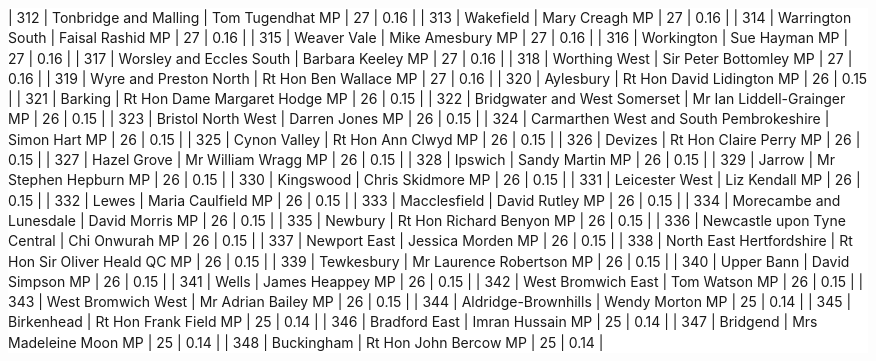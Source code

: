 | 312 | Tonbridge and Malling | Tom Tugendhat MP | 27 | 0.16 |
| 313 | Wakefield | Mary Creagh MP | 27 | 0.16 |
| 314 | Warrington South | Faisal Rashid MP | 27 | 0.16 |
| 315 | Weaver Vale | Mike Amesbury MP | 27 | 0.16 |
| 316 | Workington | Sue Hayman MP | 27 | 0.16 |
| 317 | Worsley and Eccles South | Barbara Keeley MP | 27 | 0.16 |
| 318 | Worthing West | Sir Peter Bottomley MP | 27 | 0.16 |
| 319 | Wyre and Preston North | Rt Hon Ben Wallace MP | 27 | 0.16 |
| 320 | Aylesbury | Rt Hon David Lidington MP | 26 | 0.15 |
| 321 | Barking | Rt Hon Dame Margaret Hodge MP | 26 | 0.15 |
| 322 | Bridgwater and West Somerset | Mr Ian Liddell-Grainger MP | 26 | 0.15 |
| 323 | Bristol North West | Darren Jones MP | 26 | 0.15 |
| 324 | Carmarthen West and South Pembrokeshire | Simon Hart MP | 26 | 0.15 |
| 325 | Cynon Valley | Rt Hon Ann Clwyd MP | 26 | 0.15 |
| 326 | Devizes | Rt Hon Claire Perry MP | 26 | 0.15 |
| 327 | Hazel Grove | Mr William Wragg MP | 26 | 0.15 |
| 328 | Ipswich | Sandy Martin MP | 26 | 0.15 |
| 329 | Jarrow | Mr Stephen Hepburn MP | 26 | 0.15 |
| 330 | Kingswood | Chris Skidmore MP | 26 | 0.15 |
| 331 | Leicester West | Liz Kendall MP | 26 | 0.15 |
| 332 | Lewes | Maria Caulfield MP | 26 | 0.15 |
| 333 | Macclesfield | David Rutley MP | 26 | 0.15 |
| 334 | Morecambe and Lunesdale | David Morris MP | 26 | 0.15 |
| 335 | Newbury | Rt Hon Richard Benyon MP | 26 | 0.15 |
| 336 | Newcastle upon Tyne Central | Chi Onwurah MP | 26 | 0.15 |
| 337 | Newport East | Jessica Morden MP | 26 | 0.15 |
| 338 | North East Hertfordshire | Rt Hon Sir Oliver Heald QC MP | 26 | 0.15 |
| 339 | Tewkesbury | Mr Laurence Robertson MP | 26 | 0.15 |
| 340 | Upper Bann | David Simpson MP | 26 | 0.15 |
| 341 | Wells | James Heappey MP | 26 | 0.15 |
| 342 | West Bromwich East | Tom Watson MP | 26 | 0.15 |
| 343 | West Bromwich West | Mr Adrian Bailey MP | 26 | 0.15 |
| 344 | Aldridge-Brownhills | Wendy Morton MP | 25 | 0.14 |
| 345 | Birkenhead | Rt Hon Frank Field MP | 25 | 0.14 |
| 346 | Bradford East | Imran Hussain MP | 25 | 0.14 |
| 347 | Bridgend | Mrs Madeleine Moon MP | 25 | 0.14 |
| 348 | Buckingham | Rt Hon John Bercow MP | 25 | 0.14 |